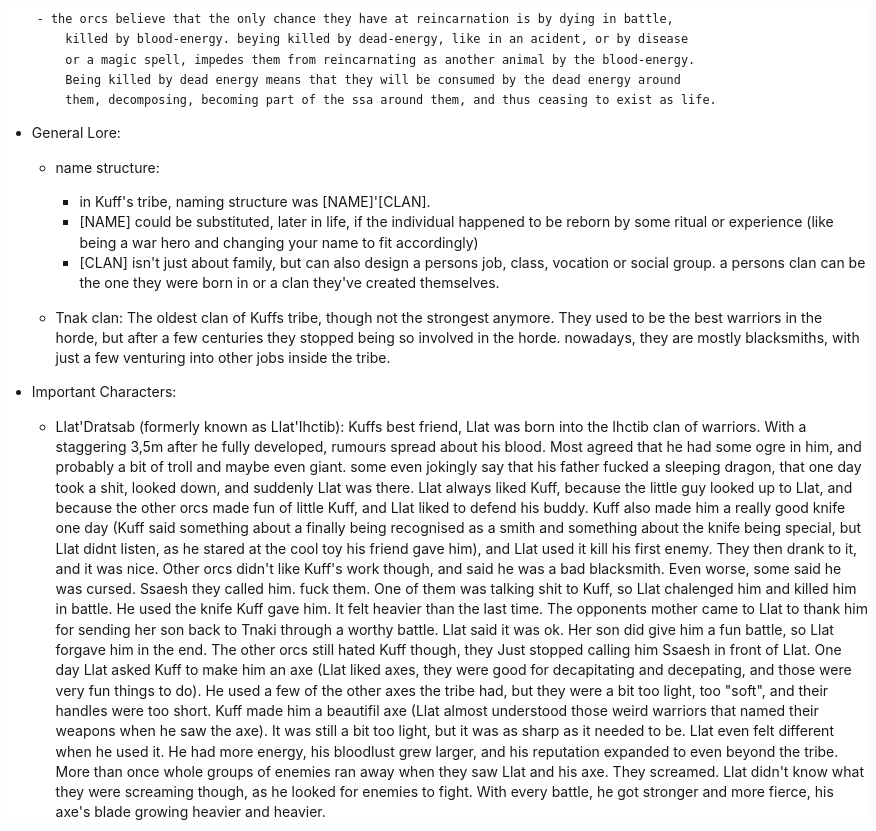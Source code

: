 		- the orcs believe that the only chance they have at reincarnation is by dying in battle,
			killed by blood-energy. beying killed by dead-energy, like in an acident, or by disease
			or a magic spell, impedes them from reincarnating as another animal by the blood-energy.
			Being killed by dead energy means that they will be consumed by the dead energy around
			them, decomposing, becoming part of the ssa around them, and thus ceasing to exist as life.

- General Lore:
	- name structure:
		- in Kuff's tribe, naming structure was [NAME]'[CLAN].
		- [NAME] could be substituted, later in life, if the individual happened to be reborn by
			some ritual or experience (like being a war hero and changing your name to fit accordingly)
		- [CLAN] isn't just about family, but can also design a persons job, class, vocation or social group.
			a persons clan can be the one they were born in or a clan they've created themselves.

	- Tnak clan:
			The oldest clan of Kuffs tribe, though not the strongest anymore. They used to be the best warriors in the horde, but after
		a few centuries they stopped being so involved in the horde. nowadays, they are mostly blacksmiths, with just a few venturing
		into other jobs inside the tribe.

- Important Characters:

	- Llat'Dratsab (formerly known as Llat'Ihctib):
			Kuffs best friend, Llat was born into the Ihctib clan of warriors. With a staggering 3,5m after he fully developed,
		rumours spread about his blood. Most agreed that he had some ogre in him, and probably a bit of troll and maybe even giant.
		some even jokingly say that his father fucked a sleeping dragon, that one day took a shit, looked down, and suddenly Llat
		was there.
			Llat always liked Kuff, because the little guy looked up to Llat, and because the other orcs made fun of little Kuff,
		and Llat liked to defend his buddy. Kuff also made him a really good knife one day (Kuff said something about a finally
		being recognised as a smith and something about the knife being special, but Llat didnt listen, as he stared at the cool 
		toy his friend gave him), and Llat used it kill his first enemy. They then drank to it, and it was nice.
			Other orcs didn't like Kuff's work though, and said he was a bad blacksmith. Even worse, some said he was cursed.
		Ssaesh they called him. fuck them. One of them was talking shit to Kuff, so Llat chalenged him and killed him in battle.
		He used the knife Kuff gave him. It felt heavier than the last time. The opponents mother came to Llat to thank him for
		sending her son back to Tnaki through a worthy battle. Llat said it was ok. Her son did give him a fun battle, so Llat
		forgave him in the end. The other orcs still hated Kuff though, they Just stopped calling him Ssaesh in front of Llat.
			One day Llat asked Kuff to make him an axe (Llat liked axes, they were good for decapitating and decepating, and those
		were very fun things to do). He used a few of the other axes the tribe had, but they were a bit too light, too "soft",
		and their handles were too short. Kuff made him a beautifil axe (Llat almost understood those weird warriors that named
		their weapons when he saw the axe). It was still a bit too light, but it was as sharp as it needed to be.
			Llat even felt different when he used it. He had more energy, his bloodlust grew larger, and his reputation expanded
		to even beyond the tribe. More than once whole groups of enemies ran away when they saw Llat and his axe. They screamed.
		Llat didn't know what they were screaming though, as he looked for enemies to fight. With every battle, he got stronger
		and more fierce, his axe's blade growing heavier and heavier.